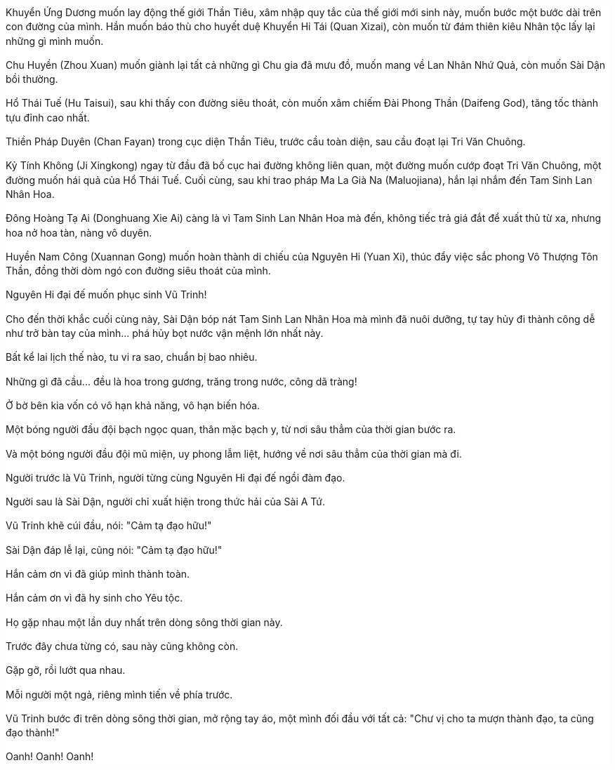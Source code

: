 Khuyển Ứng Dương muốn lay động thế giới Thần Tiêu, xâm nhập quy tắc của thế giới mới sinh này, muốn bước một bước dài trên con đường của mình. Hắn muốn báo thù cho huyết duệ Khuyển Hi Tái (Quan Xizai), còn muốn từ đám thiên kiêu Nhân tộc lấy lại những gì mình muốn.

Chu Huyền (Zhou Xuan) muốn giành lại tất cả những gì Chu gia đã mưu đồ, muốn mang về Lan Nhân Nhứ Quả, còn muốn Sài Dận bồi thường.

Hổ Thái Tuế (Hu Taisui), sau khi thấy con đường siêu thoát, còn muốn xâm chiếm Đài Phong Thần (Daifeng God), tăng tốc thành tựu đỉnh cao nhất.

Thiền Pháp Duyên (Chan Fayan) trong cục diện Thần Tiêu, trước cầu toàn diện, sau cầu đoạt lại Tri Văn Chuông.

Kỷ Tính Không (Ji Xingkong) ngay từ đầu đã bố cục hai đường không liên quan, một đường muốn cướp đoạt Tri Văn Chuông, một đường muốn hái quả của Hổ Thái Tuế. Cuối cùng, sau khi trao pháp Ma La Già Na (Maluojiana), hắn lại nhắm đến Tam Sinh Lan Nhân Hoa.

Đông Hoàng Tạ Ai (Donghuang Xie Ai) càng là vì Tam Sinh Lan Nhân Hoa mà đến, không tiếc trả giá đắt để xuất thủ từ xa, nhưng hoa nở hoa tàn, nàng vô duyên.

Huyền Nam Công (Xuannan Gong) muốn hoàn thành di chiếu của Nguyên Hi (Yuan Xi), thúc đẩy việc sắc phong Vô Thượng Tôn Thần, đồng thời dòm ngó con đường siêu thoát của mình.

Nguyên Hi đại đế muốn phục sinh Vũ Trinh!

Cho đến thời khắc cuối cùng này, Sài Dận bóp nát Tam Sinh Lan Nhân Hoa mà mình đã nuôi dưỡng, tự tay hủy đi thành công dễ như trở bàn tay của mình... phá hủy bọt nước vận mệnh lớn nhất này.

Bất kể lai lịch thế nào, tu vi ra sao, chuẩn bị bao nhiêu.

Những gì đã cầu... đều là hoa trong gương, trăng trong nước, công dã tràng!

Ở bờ bên kia vốn có vô hạn khả năng, vô hạn biến hóa.

Một bóng người đầu đội bạch ngọc quan, thân mặc bạch y, từ nơi sâu thẳm của thời gian bước ra.

Và một bóng người đầu đội mũ miện, uy phong lẫm liệt, hướng về nơi sâu thẳm của thời gian mà đi.

Người trước là Vũ Trinh, người từng cùng Nguyên Hi đại đế ngồi đàm đạo.

Người sau là Sài Dận, người chỉ xuất hiện trong thức hải của Sài A Tứ.

Vũ Trinh khẽ cúi đầu, nói: "Cảm tạ đạo hữu!"

Sài Dận đáp lễ lại, cũng nói: "Cảm tạ đạo hữu!"

Hắn cảm ơn vì đã giúp mình thành toàn.

Hắn cảm ơn vì đã hy sinh cho Yêu tộc.

Họ gặp nhau một lần duy nhất trên dòng sông thời gian này.

Trước đây chưa từng có, sau này cũng không còn.

Gặp gỡ, rồi lướt qua nhau.

Mỗi người một ngả, riêng mình tiến về phía trước.

Vũ Trinh bước đi trên dòng sông thời gian, mở rộng tay áo, một mình đối đầu với tất cả: "Chư vị cho ta mượn thành đạo, ta cũng đạo thành!"

Oanh! Oanh! Oanh!
